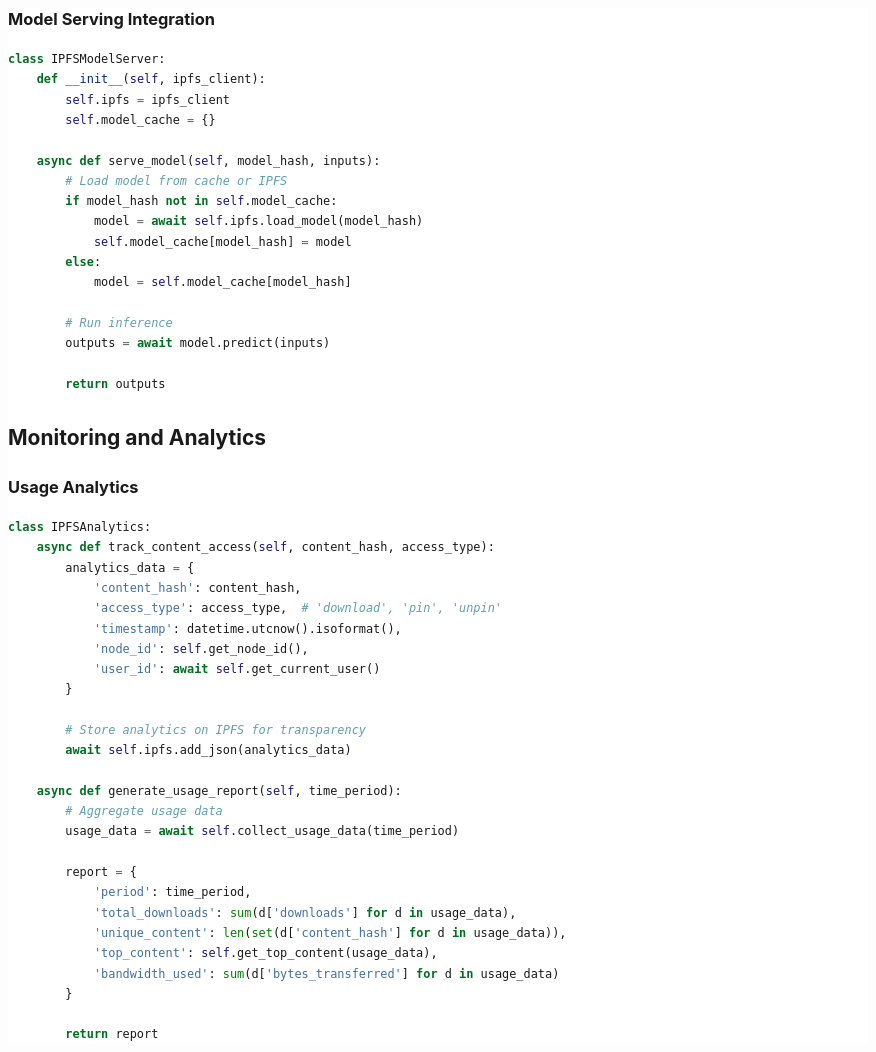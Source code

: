 ### Model Serving Integration

```python
class IPFSModelServer:
    def __init__(self, ipfs_client):
        self.ipfs = ipfs_client
        self.model_cache = {}
    
    async def serve_model(self, model_hash, inputs):
        # Load model from cache or IPFS
        if model_hash not in self.model_cache:
            model = await self.ipfs.load_model(model_hash)
            self.model_cache[model_hash] = model
        else:
            model = self.model_cache[model_hash]
        
        # Run inference
        outputs = await model.predict(inputs)
        
        return outputs
```

## Monitoring and Analytics

### Usage Analytics

```python
class IPFSAnalytics:
    async def track_content_access(self, content_hash, access_type):
        analytics_data = {
            'content_hash': content_hash,
            'access_type': access_type,  # 'download', 'pin', 'unpin'
            'timestamp': datetime.utcnow().isoformat(),
            'node_id': self.get_node_id(),
            'user_id': await self.get_current_user()
        }
        
        # Store analytics on IPFS for transparency
        await self.ipfs.add_json(analytics_data)
    
    async def generate_usage_report(self, time_period):
        # Aggregate usage data
        usage_data = await self.collect_usage_data(time_period)
        
        report = {
            'period': time_period,
            'total_downloads': sum(d['downloads'] for d in usage_data),
            'unique_content': len(set(d['content_hash'] for d in usage_data)),
            'top_content': self.get_top_content(usage_data),
            'bandwidth_used': sum(d['bytes_transferred'] for d in usage_data)
        }
        
        return report
```
